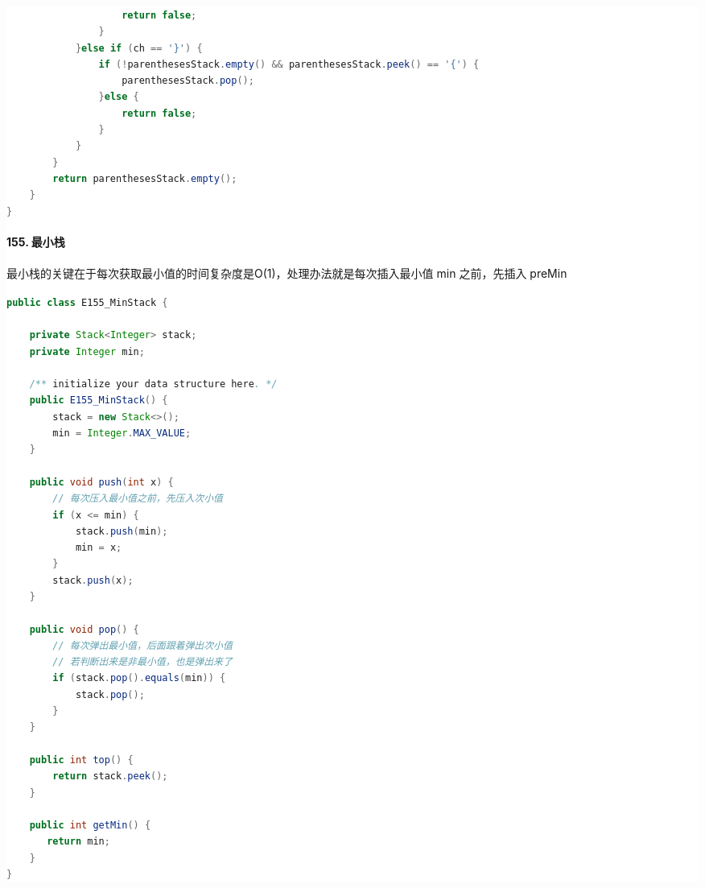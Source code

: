 ```java
                    return false;
                }
            }else if (ch == '}') {
                if (!parenthesesStack.empty() && parenthesesStack.peek() == '{') {
                    parenthesesStack.pop();
                }else {
                    return false;
                }
            }
        }
        return parenthesesStack.empty();
    }
}
```

#### 155. 最小栈

最小栈的关键在于每次获取最小值的时间复杂度是O(1)，处理办法就是每次插入最小值 min 之前，先插入 preMin

```java
public class E155_MinStack {

    private Stack<Integer> stack;
    private Integer min;

    /** initialize your data structure here. */
    public E155_MinStack() {
        stack = new Stack<>();
        min = Integer.MAX_VALUE;
    }

    public void push(int x) {
        // 每次压入最小值之前，先压入次小值
        if (x <= min) {
            stack.push(min);
            min = x;
        }
        stack.push(x);
    }

    public void pop() {
        // 每次弹出最小值，后面跟着弹出次小值
        // 若判断出来是非最小值，也是弹出来了
        if (stack.pop().equals(min)) {
            stack.pop();
        }
    }

    public int top() {
        return stack.peek();
    }

    public int getMin() {
       return min;
    }
}
```
